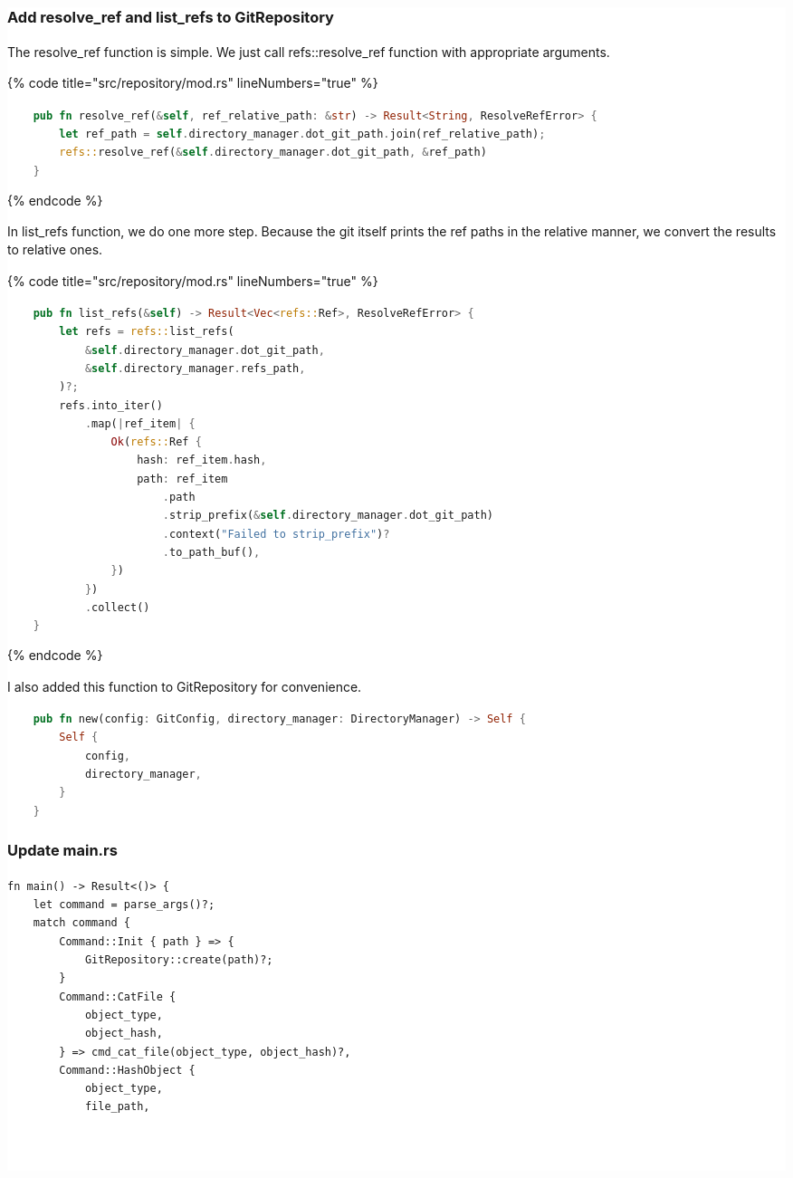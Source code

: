 ### Add resolve\_ref and list\_refs to GitRepository

The resolve\_ref function is simple. We just call refs::resolve\_ref function with appropriate arguments.

{% code title="src/repository/mod.rs" lineNumbers="true" %}
```rust
    pub fn resolve_ref(&self, ref_relative_path: &str) -> Result<String, ResolveRefError> {
        let ref_path = self.directory_manager.dot_git_path.join(ref_relative_path);
        refs::resolve_ref(&self.directory_manager.dot_git_path, &ref_path)
    }
```
{% endcode %}

In list\_refs function, we do one more step. Because the git itself prints the ref paths in the relative manner, we convert the results to relative ones.&#x20;

{% code title="src/repository/mod.rs" lineNumbers="true" %}
```rust
    pub fn list_refs(&self) -> Result<Vec<refs::Ref>, ResolveRefError> {
        let refs = refs::list_refs(
            &self.directory_manager.dot_git_path,
            &self.directory_manager.refs_path,
        )?;
        refs.into_iter()
            .map(|ref_item| {
                Ok(refs::Ref {
                    hash: ref_item.hash,
                    path: ref_item
                        .path
                        .strip_prefix(&self.directory_manager.dot_git_path)
                        .context("Failed to strip_prefix")?
                        .to_path_buf(),
                })
            })
            .collect()
    }
```
{% endcode %}

I also added this function to GitRepository for convenience.&#x20;

```rust
    pub fn new(config: GitConfig, directory_manager: DirectoryManager) -> Self {
        Self {
            config,
            directory_manager,
        }
    }
```

### Update main.rs

<pre class="language-rust" data-title="src/main.rs" data-line-numbers><code class="lang-rust">fn main() -> Result&#x3C;()> {
    let command = parse_args()?;
    match command {
        Command::Init { path } => {
            GitRepository::create(path)?;
        }
        Command::CatFile {
            object_type,
            object_hash,
        } => cmd_cat_file(object_type, object_hash)?,
        Command::HashObject {
            object_type,
            file_path,